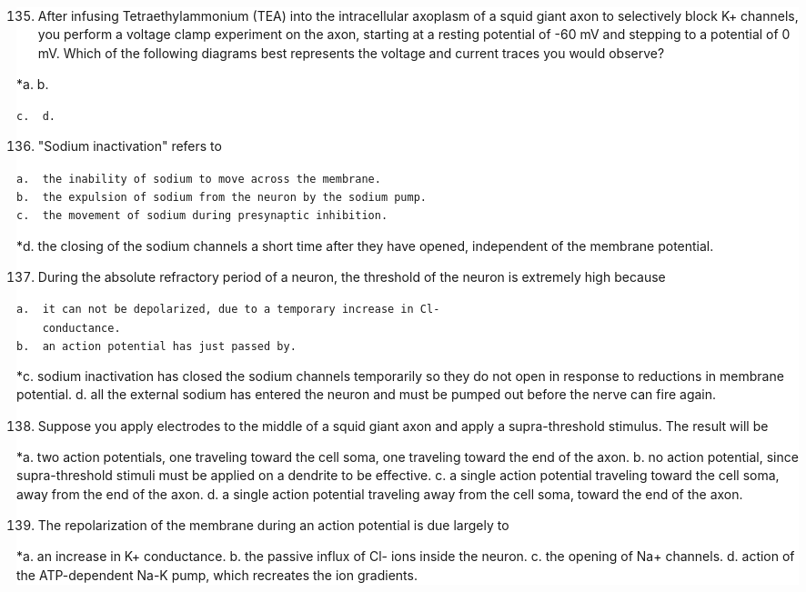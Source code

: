 
135.  After infusing Tetraethylammonium (TEA) into the intracellular axoplasm of 
    a squid giant axon to selectively block K+ channels, you perform a voltage 
    clamp experiment on the axon, starting at a resting potential of -60 mV and
    stepping to a potential of 0 mV.  Which of the following diagrams best 
    represents the voltage and current traces you would observe?


   *a.  b.  




    c.  d.  


136.  "Sodium inactivation" refers to


    a.  the inability of sodium to move across the membrane.
    b.  the expulsion of sodium from the neuron by the sodium pump.
    c.  the movement of sodium during presynaptic inhibition.
   *d.  the closing of the sodium channels a short time after they have opened,
        independent of the membrane potential.


137.  During the absolute refractory period of a neuron, the threshold of the 
    neuron is extremely high because


    a.  it can not be depolarized, due to a temporary increase in Cl-
        conductance.
    b.  an action potential has just passed by.
   *c.  sodium inactivation has closed the sodium channels temporarily so they 
        do not open in response to reductions in membrane potential.
    d.  all the external sodium has entered the neuron and must be pumped out 
        before the nerve can fire again.


138.  Suppose you apply electrodes to the middle of a squid giant axon and apply 
    a supra-threshold stimulus.  The result will be


   *a.  two action potentials, one traveling toward the cell soma, one 
        traveling toward the end of the axon.
    b.  no action potential, since supra-threshold stimuli must be applied on a
        dendrite to be effective.
    c.  a single action potential traveling toward the cell soma,
        away from the end of the axon.
    d.  a single action potential traveling away from the cell soma,
        toward the end of the axon.


139.  The repolarization of the membrane during an action potential is due 
    largely to


   *a.  an increase in K+ conductance.
    b.  the passive influx of Cl- ions inside the neuron.
    c.  the opening of Na+ channels.
    d.  action of the ATP-dependent Na-K pump, which recreates the ion gradients.
